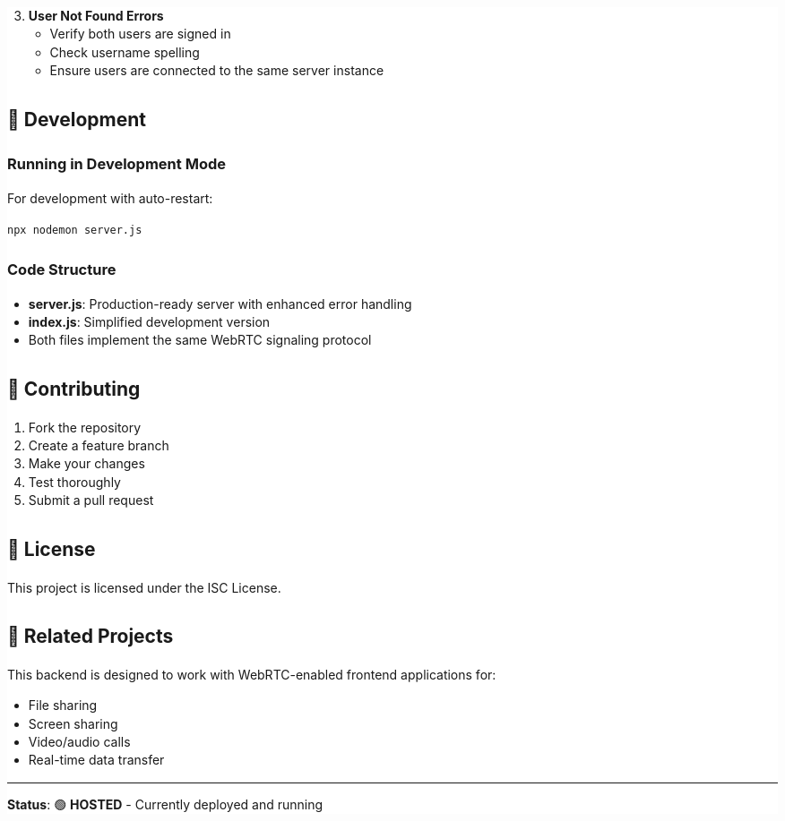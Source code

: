 3. **User Not Found Errors**
   - Verify both users are signed in
   - Check username spelling
   - Ensure users are connected to the same server instance

## 📝 Development

### Running in Development Mode

For development with auto-restart:
```bash
npx nodemon server.js
```

### Code Structure

- **server.js**: Production-ready server with enhanced error handling
- **index.js**: Simplified development version
- Both files implement the same WebRTC signaling protocol

## 🤝 Contributing

1. Fork the repository
2. Create a feature branch
3. Make your changes
4. Test thoroughly
5. Submit a pull request

## 📄 License

This project is licensed under the ISC License.

## 🔗 Related Projects

This backend is designed to work with WebRTC-enabled frontend applications for:
- File sharing
- Screen sharing
- Video/audio calls
- Real-time data transfer

---

**Status**: 🟢 **HOSTED** - Currently deployed and running